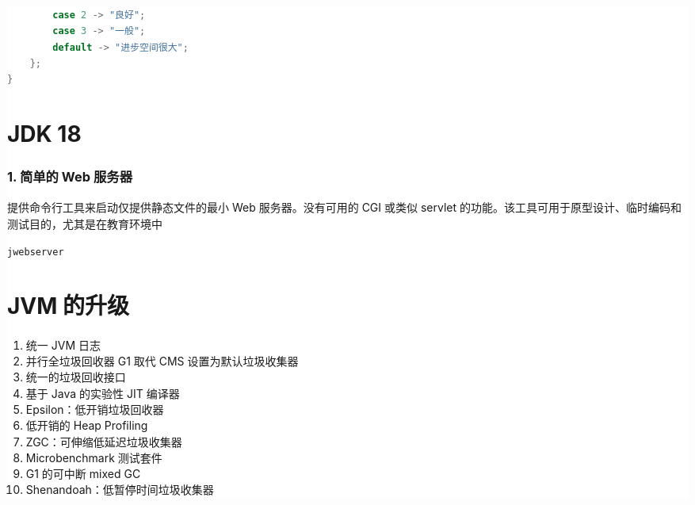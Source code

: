 ```java
        case 2 -> "良好";
        case 3 -> "一般";
        default -> "进步空间很大";
    };
}
```

# JDK 18

### 1. 简单的 Web 服务器
提供命令行工具来启动仅提供静态文件的最小 Web 服务器。没有可用的 CGI 或类似 servlet 的功能。该工具可用于原型设计、临时编码和测试目的，尤其是在教育环境中
```bash
jwebserver
```

# JVM 的升级

1. 统一 JVM 日志
2. 并行全垃圾回收器 G1 取代 CMS 设置为默认垃圾收集器
3. 统一的垃圾回收接口
4. 基于 Java 的实验性 JIT 编译器
5. Epsilon：低开销垃圾回收器
6. 低开销的 Heap Profiling
7. ZGC：可伸缩低延迟垃圾收集器
8. Microbenchmark 测试套件
9. G1 的可中断 mixed GC
10. Shenandoah：低暂停时间垃圾收集器
